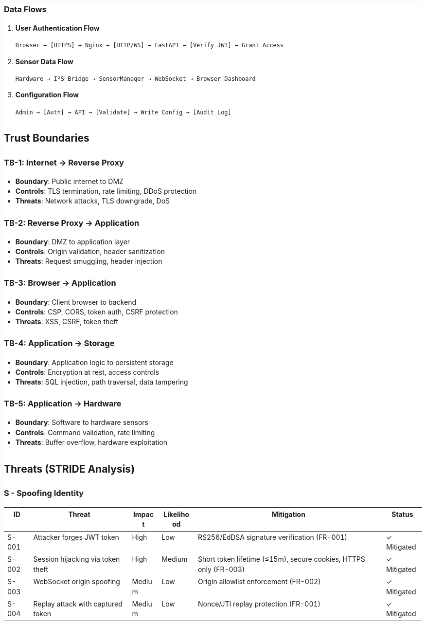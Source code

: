 ### Data Flows

1. **User Authentication Flow**
   ```
   Browser → [HTTPS] → Nginx → [HTTP/WS] → FastAPI → [Verify JWT] → Grant Access
   ```

2. **Sensor Data Flow**
   ```
   Hardware → I²S Bridge → SensorManager → WebSocket → Browser Dashboard
   ```

3. **Configuration Flow**
   ```
   Admin → [Auth] → API → [Validate] → Write Config → [Audit Log]
   ```

## Trust Boundaries

### TB-1: Internet → Reverse Proxy
- **Boundary**: Public internet to DMZ
- **Controls**: TLS termination, rate limiting, DDoS protection
- **Threats**: Network attacks, TLS downgrade, DoS

### TB-2: Reverse Proxy → Application
- **Boundary**: DMZ to application layer
- **Controls**: Origin validation, header sanitization
- **Threats**: Request smuggling, header injection

### TB-3: Browser → Application
- **Boundary**: Client browser to backend
- **Controls**: CSP, CORS, token auth, CSRF protection
- **Threats**: XSS, CSRF, token theft

### TB-4: Application → Storage
- **Boundary**: Application logic to persistent storage
- **Controls**: Encryption at rest, access controls
- **Threats**: SQL injection, path traversal, data tampering

### TB-5: Application → Hardware
- **Boundary**: Software to hardware sensors
- **Controls**: Command validation, rate limiting
- **Threats**: Buffer overflow, hardware exploitation

## Threats (STRIDE Analysis)

### S - Spoofing Identity

| ID | Threat | Impact | Likelihood | Mitigation | Status |
|----|--------|--------|------------|------------|--------|
| S-001 | Attacker forges JWT token | High | Low | RS256/EdDSA signature verification (FR-001) | ✓ Mitigated |
| S-002 | Session hijacking via token theft | High | Medium | Short token lifetime (≤15m), secure cookies, HTTPS only (FR-003) | ✓ Mitigated |
| S-003 | WebSocket origin spoofing | Medium | Low | Origin allowlist enforcement (FR-002) | ✓ Mitigated |
| S-004 | Replay attack with captured token | Medium | Low | Nonce/JTI replay protection (FR-001) | ✓ Mitigated |
